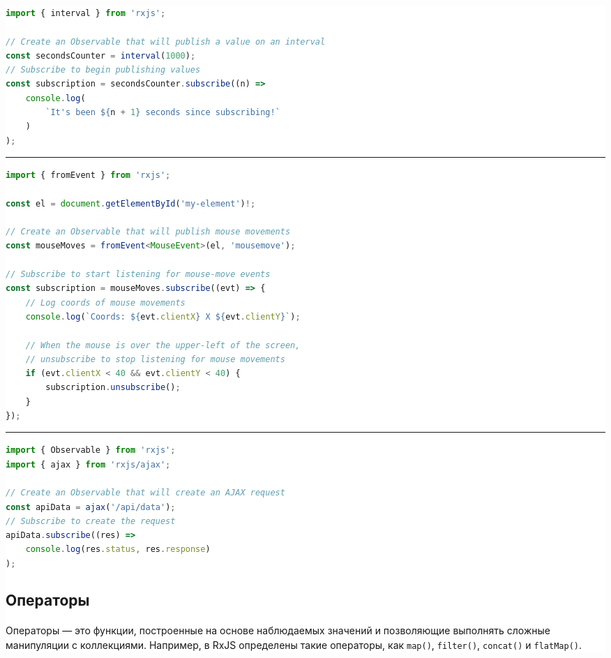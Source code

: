 ```ts title="Создание наблюдаемого значения из счетчика"
import { interval } from 'rxjs';

// Create an Observable that will publish a value on an interval
const secondsCounter = interval(1000);
// Subscribe to begin publishing values
const subscription = secondsCounter.subscribe((n) =>
    console.log(
        `It's been ${n + 1} seconds since subscribing!`
    )
);
```

---

```ts title="Создание наблюдаемого значения из события"
import { fromEvent } from 'rxjs';

const el = document.getElementById('my-element')!;

// Create an Observable that will publish mouse movements
const mouseMoves = fromEvent<MouseEvent>(el, 'mousemove');

// Subscribe to start listening for mouse-move events
const subscription = mouseMoves.subscribe((evt) => {
    // Log coords of mouse movements
    console.log(`Coords: ${evt.clientX} X ${evt.clientY}`);

    // When the mouse is over the upper-left of the screen,
    // unsubscribe to stop listening for mouse movements
    if (evt.clientX < 40 && evt.clientY < 40) {
        subscription.unsubscribe();
    }
});
```

---

```ts title="Создайте наблюдаемое значение, создающее AJAX-запрос"
import { Observable } from 'rxjs';
import { ajax } from 'rxjs/ajax';

// Create an Observable that will create an AJAX request
const apiData = ajax('/api/data');
// Subscribe to create the request
apiData.subscribe((res) =>
    console.log(res.status, res.response)
);
```

## Операторы

Операторы — это функции, построенные на основе наблюдаемых значений и позволяющие выполнять сложные манипуляции с коллекциями. Например, в RxJS определены такие операторы, как `map()`, `filter()`, `concat()` и `flatMap()`.
